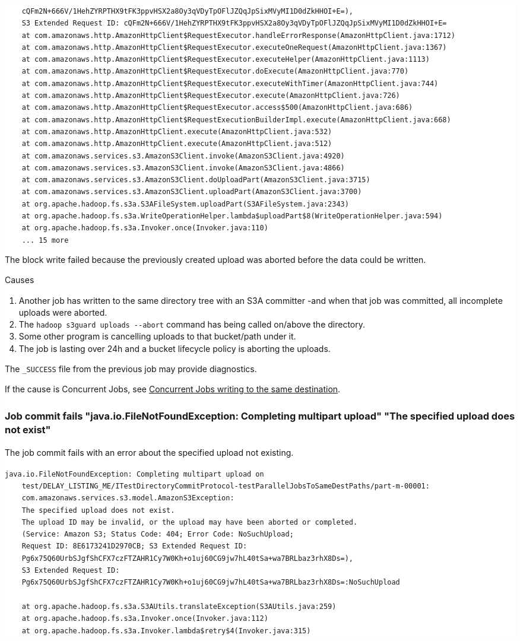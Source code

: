 ```
    cQFm2N+666V/1HehZYRPTHX9tFK3ppvHSX2a8Oy3qVDyTpOFlJZQqJpSixMVyMI1D0dZkHHOI+E=),
    S3 Extended Request ID: cQFm2N+666V/1HehZYRPTHX9tFK3ppvHSX2a8Oy3qVDyTpOFlJZQqJpSixMVyMI1D0dZkHHOI+E=
    at com.amazonaws.http.AmazonHttpClient$RequestExecutor.handleErrorResponse(AmazonHttpClient.java:1712)
    at com.amazonaws.http.AmazonHttpClient$RequestExecutor.executeOneRequest(AmazonHttpClient.java:1367)
    at com.amazonaws.http.AmazonHttpClient$RequestExecutor.executeHelper(AmazonHttpClient.java:1113)
    at com.amazonaws.http.AmazonHttpClient$RequestExecutor.doExecute(AmazonHttpClient.java:770)
    at com.amazonaws.http.AmazonHttpClient$RequestExecutor.executeWithTimer(AmazonHttpClient.java:744)
    at com.amazonaws.http.AmazonHttpClient$RequestExecutor.execute(AmazonHttpClient.java:726)
    at com.amazonaws.http.AmazonHttpClient$RequestExecutor.access$500(AmazonHttpClient.java:686)
    at com.amazonaws.http.AmazonHttpClient$RequestExecutionBuilderImpl.execute(AmazonHttpClient.java:668)
    at com.amazonaws.http.AmazonHttpClient.execute(AmazonHttpClient.java:532)
    at com.amazonaws.http.AmazonHttpClient.execute(AmazonHttpClient.java:512)
    at com.amazonaws.services.s3.AmazonS3Client.invoke(AmazonS3Client.java:4920)
    at com.amazonaws.services.s3.AmazonS3Client.invoke(AmazonS3Client.java:4866)
    at com.amazonaws.services.s3.AmazonS3Client.doUploadPart(AmazonS3Client.java:3715)
    at com.amazonaws.services.s3.AmazonS3Client.uploadPart(AmazonS3Client.java:3700)
    at org.apache.hadoop.fs.s3a.S3AFileSystem.uploadPart(S3AFileSystem.java:2343)
    at org.apache.hadoop.fs.s3a.WriteOperationHelper.lambda$uploadPart$8(WriteOperationHelper.java:594)
    at org.apache.hadoop.fs.s3a.Invoker.once(Invoker.java:110)
    ... 15 more
```

The block write failed because the previously created upload was aborted before the data could be written.

Causes

1. Another job has written to the same directory tree with an S3A committer
   -and when that job was committed, all incomplete uploads were aborted.
1. The `hadoop s3guard uploads --abort` command has being called on/above the directory.
1. Some other program is cancelling uploads to that bucket/path under it.
1. The job is lasting over 24h and a bucket lifecycle policy is aborting the uploads.

The `_SUCCESS` file from the previous job may provide diagnostics.

If the cause is Concurrent Jobs, see [Concurrent Jobs writing to the same destination](#concurrent-jobs).

### Job commit fails "java.io.FileNotFoundException: Completing multipart upload" "The specified upload does not exist"

The job commit fails with an error about the specified upload not existing.

```
java.io.FileNotFoundException: Completing multipart upload on
    test/DELAY_LISTING_ME/ITestDirectoryCommitProtocol-testParallelJobsToSameDestPaths/part-m-00001:
    com.amazonaws.services.s3.model.AmazonS3Exception:
    The specified upload does not exist.
    The upload ID may be invalid, or the upload may have been aborted or completed.
    (Service: Amazon S3; Status Code: 404; Error Code: NoSuchUpload;
    Request ID: 8E6173241D2970CB; S3 Extended Request ID:
    Pg6x75Q60UrbSJgfShCFX7czFTZAHR1Cy7W0Kh+o1uj60CG9jw7hL40tSa+wa7BRLbaz3rhX8Ds=),
    S3 Extended Request ID:
    Pg6x75Q60UrbSJgfShCFX7czFTZAHR1Cy7W0Kh+o1uj60CG9jw7hL40tSa+wa7BRLbaz3rhX8Ds=:NoSuchUpload

    at org.apache.hadoop.fs.s3a.S3AUtils.translateException(S3AUtils.java:259)
    at org.apache.hadoop.fs.s3a.Invoker.once(Invoker.java:112)
    at org.apache.hadoop.fs.s3a.Invoker.lambda$retry$4(Invoker.java:315)
```